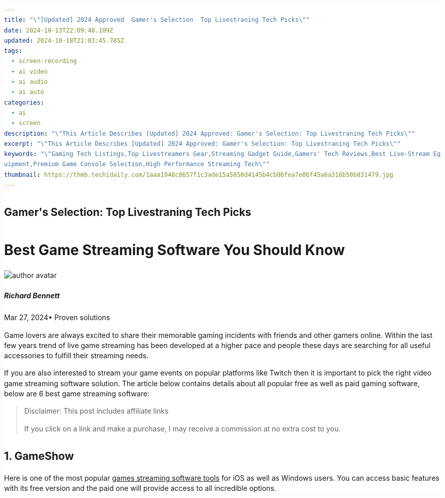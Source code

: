 ```yaml
---
title: "\"[Updated] 2024 Approved  Gamer's Selection  Top Livestraning Tech Picks\""
date: 2024-10-13T22:09:48.109Z
updated: 2024-10-18T21:03:45.785Z
tags: 
  - screen-recording
  - ai video
  - ai audio
  - ai auto
categories: 
  - ai
  - screen
description: "\"This Article Describes [Updated] 2024 Approved: Gamer's Selection: Top Livestraning Tech Picks\""
excerpt: "\"This Article Describes [Updated] 2024 Approved: Gamer's Selection: Top Livestraning Tech Picks\""
keywords: "\"Gaming Tech Listings,Top Livestreamers Gear,Streaming Gadget Guide,Gamers' Tech Reviews,Best Live-Stream Equipment,Premium Game Console Selection,High Performance Streaming Tech\""
thumbnail: https://thmb.techidaily.com/1aaa1948c8657f1c3ade15a5850d4145b4cb86fea7e0bf45a6a316b50b831479.jpg
---
```


## Gamer's Selection: Top Livestraning Tech Picks

# Best Game Streaming Software You Should Know

![author avatar](https://images.wondershare.com/filmora/article-images/richard-bennett.jpg)

##### Richard Bennett

 Mar 27, 2024• Proven solutions

Game lovers are always excited to share their memorable gaming incidents with friends and other gamers online. Within the last few years trend of live game streaming has been developed at a higher pace and people these days are searching for all useful accessories to fulfill their streaming needs.

If you are also interested to stream your game events on popular platforms like Twitch then it is important to pick the right video game streaming software solution. The article below contains details about all popular free as well as paid gaming software, below are 6 best game streaming software:

>  Disclaimer: This post includes affiliate links
>
>  If you click on a link and make a purchase, I may receive a commission at no extra cost to you.
>

## 1\. GameShow

Here is one of the most popular [games streaming software tools](http://www.gameshow.net/) for iOS as well as Windows users. You can access basic features with its free version and the paid one will provide access to all incredible options.

